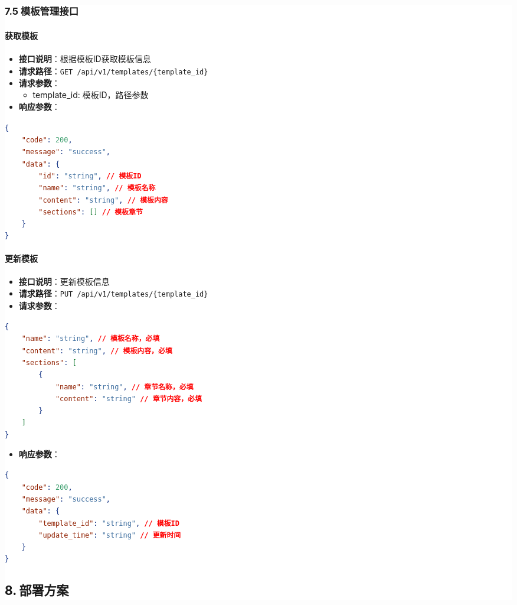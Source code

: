 ### 7.5 模板管理接口

#### 获取模板
- **接口说明**：根据模板ID获取模板信息
- **请求路径**：`GET /api/v1/templates/{template_id}`
- **请求参数**：
  - template_id: 模板ID，路径参数
- **响应参数**：
```json
{
    "code": 200,
    "message": "success",
    "data": {
        "id": "string", // 模板ID
        "name": "string", // 模板名称
        "content": "string", // 模板内容
        "sections": [] // 模板章节
    }
}
```

#### 更新模板
- **接口说明**：更新模板信息
- **请求路径**：`PUT /api/v1/templates/{template_id}`
- **请求参数**：
```json
{
    "name": "string", // 模板名称，必填
    "content": "string", // 模板内容，必填
    "sections": [
        {
            "name": "string", // 章节名称，必填
            "content": "string" // 章节内容，必填
        }
    ]
}
```
- **响应参数**：
```json
{
    "code": 200,
    "message": "success",
    "data": {
        "template_id": "string", // 模板ID
        "update_time": "string" // 更新时间
    }
}
```

## 8. 部署方案
